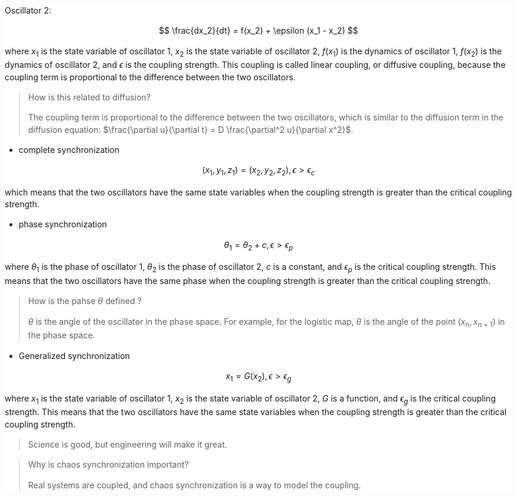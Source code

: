 Oscillator 2:

$$
\frac{dx_2}{dt} = f(x_2) + \epsilon (x_1 - x_2)
$$

where $x_1$ is the state variable of oscillator 1, $x_2$ is the state variable of oscillator 2, $f(x_1)$ is the dynamics of oscillator 1, $f(x_2)$ is the dynamics of oscillator 2, and $\epsilon$ is the coupling strength. This coupling is called linear coupling, or diffusive coupling, because the coupling term is proportional to the difference between the two oscillators.

> How is this related to diffusion?
>
> The coupling term is proportional to the difference between the two oscillators, which is similar to the diffusion term in the diffusion equation: $\frac{\partial u}{\partial t} = D \frac{\partial^2 u}{\partial x^2}$.

- complete synchronization

$$
(x_1,y_1,z_1) = (x_2,y_2,z_2), \epsilon > \epsilon_c
$$

which means that the two oscillators have the same state variables when the coupling strength is greater than the critical coupling strength.

- phase synchronization

$$
\theta_1 = \theta_2 +c, \epsilon > \epsilon_p
$$

where $\theta_1$ is the phase of oscillator 1, $\theta_2$ is the phase of oscillator 2, $c$ is a constant, and $\epsilon_p$ is the critical coupling strength. This means that the two oscillators have the same phase when the coupling strength is greater than the critical coupling strength.

> How is the pahse $\theta$ defined ?
>
> $\theta$ is the angle of the oscillator in the phase space. For example, for the logistic map, $\theta$ is the angle of the point $(x_n, x_{n+1})$ in the phase space.

- Generalized synchronization

$$
x_1 = G(x_2), \epsilon > \epsilon_g
$$

where $x_1$ is the state variable of oscillator 1, $x_2$ is the state variable of oscillator 2, $G$ is a function, and $\epsilon_g$ is the critical coupling strength. This means that the two oscillators have the same state variables when the coupling strength is greater than the critical coupling strength.

> Science is good, but engineering will make it great.

> Why is chaos synchronization important?
>
> Real systems are coupled, and chaos synchronization is a way to model the coupling.
